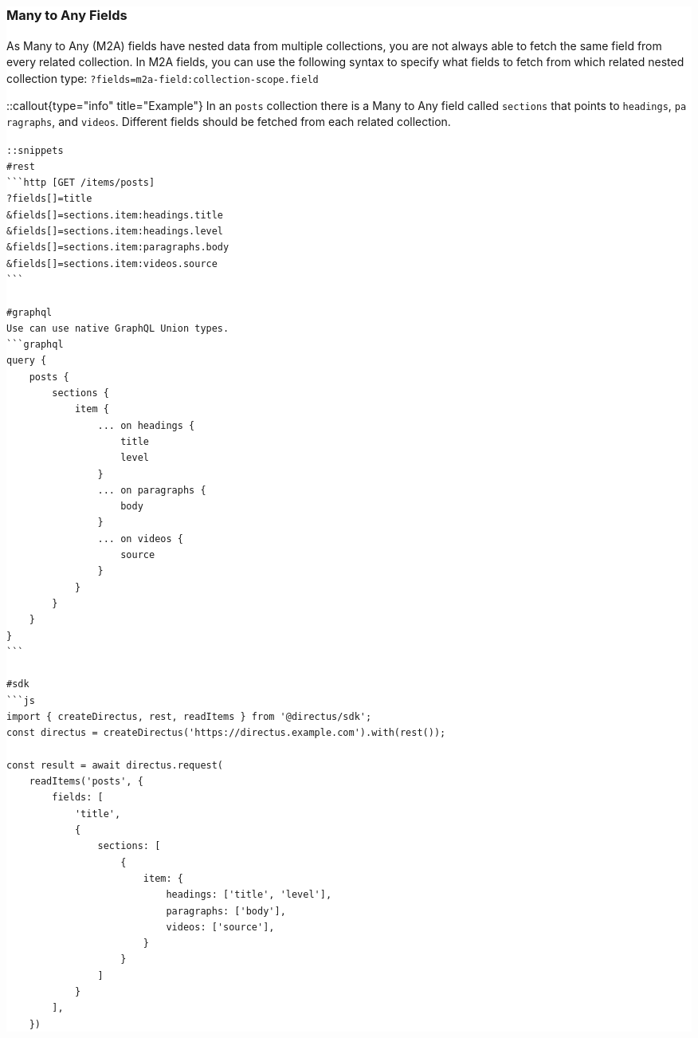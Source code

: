 ### Many to Any Fields

As Many to Any (M2A) fields have nested data from multiple collections, you are not always able to fetch the same field from every related collection. In M2A fields, you can use the following syntax to specify what fields to fetch from which related nested collection type: `?fields=m2a-field:collection-scope.field`

::callout{type="info" title="Example"}
In an `posts` collection there is a Many to Any field called `sections` that points to `headings`, `paragraphs`, and `videos`. Different fields should be fetched from each related collection.

	::snippets
	#rest
	```http [GET /items/posts]
	?fields[]=title
	&fields[]=sections.item:headings.title
	&fields[]=sections.item:headings.level
	&fields[]=sections.item:paragraphs.body
	&fields[]=sections.item:videos.source
	```

	#graphql
	Use can use native GraphQL Union types.
	```graphql
	query {
		posts {
			sections {
				item {
					... on headings {
						title
						level
					}
					... on paragraphs {
						body
					}
					... on videos {
						source
					}
				}
			}
		}
	}
	```

	#sdk
	```js
	import { createDirectus, rest, readItems } from '@directus/sdk';
	const directus = createDirectus('https://directus.example.com').with(rest());

	const result = await directus.request(
		readItems('posts', {
			fields: [
				'title',
				{
					sections: [
						{
							item: {
								headings: ['title', 'level'],
								paragraphs: ['body'],
								videos: ['source'],
							}
						}
					]
				}
			],
		})